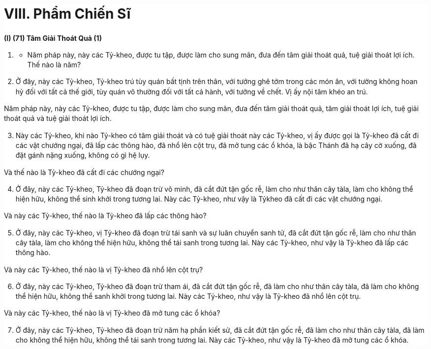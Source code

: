 # VIII. Phẩm Chiến Sĩ

**(I) (71) Tâm Giải Thoát Quả (1)**


1. - Năm pháp này, này các Tỷ-kheo, được tu tập, được làm cho sung mãn, đưa đến tâm giải thoát quả,
tuệ giải thoát lợi ích. Thế nào là năm?


2. Ở đây, này các Tỷ-kheo, Tỷ-kheo trú tùy quán bất tịnh trên thân, với tưởng ghê tởm trong các món ăn,
với tưởng không hoan hỷ đối với tất cả thế giới, tùy quán vô thường đối với tất cả hành, với tưởng về
chết. Vị ấy nội tâm khéo an trú.

Năm pháp này, này các Tỷ-kheo, được tu tập, được làm cho sung mãn, đưa đến tâm giải thoát quả, tâm
giải thoát lợi ích, tuệ giải thoát quả và tuệ giải thoát lợi ích.


3. Này các Tỷ-kheo, khi nào Tỷ-kheo có tâm giải thoát và có tuệ giải thoát này các Tỷ-kheo, vị ấy được
gọi là Tỷ-kheo đã cất đi các vật chướng ngại, đã lấp các thông hào, đã nhổ lên cột trụ, đã mở tung các ổ
khóa, là bậc Thánh đã hạ cây cờ xuống, đã đặt gánh nặng xuống, không có gì hệ lụy.

Và thế nào là Tỷ-kheo đã cất đi các chướng ngại?

4. Ở đây, này các Tỷ-kheo, Tỷ-kheo đã đoạn trừ vô minh, đã cắt đứt tận gốc rễ, làm cho như thân cây
tàla, làm cho không thể hiện hữu, không thể sinh khởi trong tương lai. Này các Tỷ-kheo, như vậy là Tỷkheo đã cất đi các vật chướng ngại.

Và này các Tỷ-kheo, thế nào là Tỷ-kheo đã lấp các thông hào?


5. Ở đây, này các Tỷ-kheo, vị Tỷ-kheo đã đoạn trừ tái sanh và sự luân chuyển sanh tử, đã cắt đứt tận gốc
rễ, làm cho như thân cây tàla, làm cho không thể hiện hữu, không thể tái sanh trong tương lai. Này các
Tỷ-kheo, như vậy là Tỷ-kheo đã lấp các thông hào.

Và này các Tỷ-kheo, thế nào là vị Tỷ-kheo đã nhổ lên cột trụ?


6. Ở đây, này các Tỷ-kheo, Tỷ-kheo đã đoạn trừ tham ái, đã cắt đứt tận gốc rễ, đã làm cho như thân cây
tàla, đã làm cho không thể hiện hữu, không thể sanh khởi trong tương lai. Này các Tỷ-kheo, như vậy là
Tỷ-kheo đã nhổ lên cột trụ.

Và này các Tỷ-kheo, thế nào là vị Tỷ-kheo đã mở tung các ổ khóa?


7. Ở đây, này các Tỷ-kheo, Tỷ-kheo đã đoạn trừ năm hạ phần kiết sử, đã cắt đứt tận gốc rễ, đã làm cho
như thân cây tàla, đã làm cho không thể hiện hữu, không thể tái sanh trong tương lai. Này các Tỷ-kheo,
như vậy là Tỷ-kheo đã mở tung các ổ khóa.
